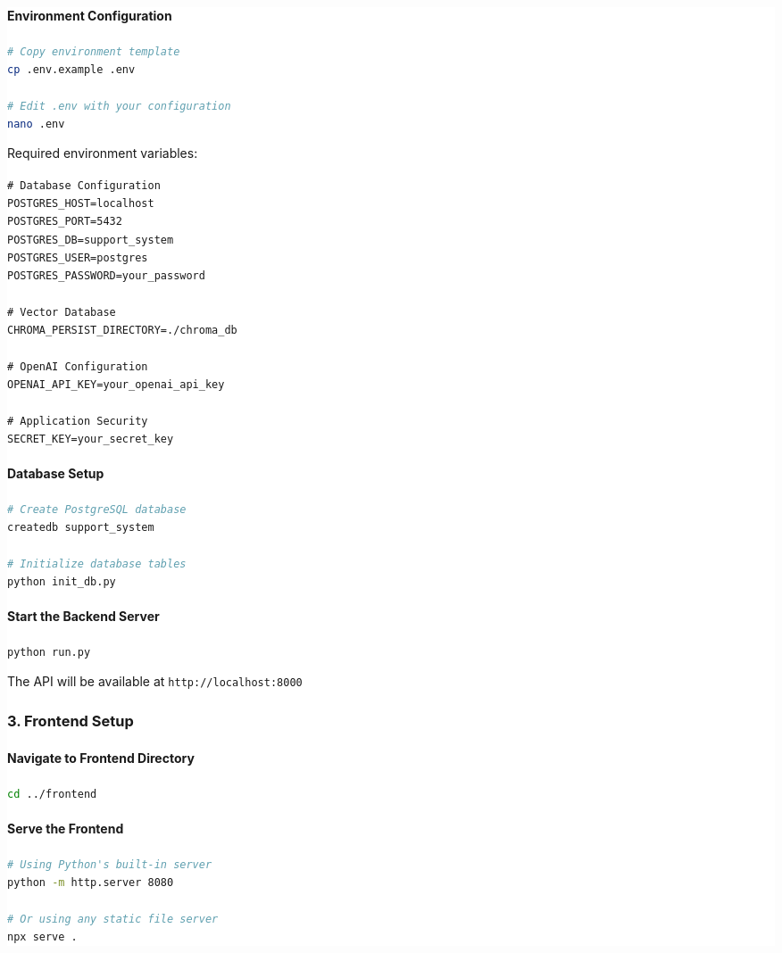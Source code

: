#### Environment Configuration
```bash
# Copy environment template
cp .env.example .env

# Edit .env with your configuration
nano .env
```

Required environment variables:
```env
# Database Configuration
POSTGRES_HOST=localhost
POSTGRES_PORT=5432
POSTGRES_DB=support_system
POSTGRES_USER=postgres
POSTGRES_PASSWORD=your_password

# Vector Database
CHROMA_PERSIST_DIRECTORY=./chroma_db

# OpenAI Configuration
OPENAI_API_KEY=your_openai_api_key

# Application Security
SECRET_KEY=your_secret_key
```

#### Database Setup
```bash
# Create PostgreSQL database
createdb support_system

# Initialize database tables
python init_db.py
```

#### Start the Backend Server
```bash
python run.py
```

The API will be available at `http://localhost:8000`

### 3. Frontend Setup

#### Navigate to Frontend Directory
```bash
cd ../frontend
```

#### Serve the Frontend
```bash
# Using Python's built-in server
python -m http.server 8080

# Or using any static file server
npx serve .
```
